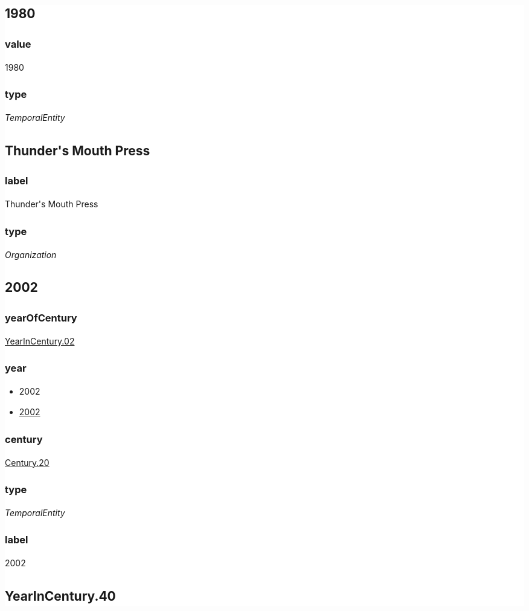 ## 1980

### value


1980

### type


*TemporalEntity*

## Thunder's Mouth Press

### label


Thunder's Mouth Press

### type


*Organization*

## 2002

### yearOfCentury


[YearInCentury.02](#YearInCentury.02)

### year

 - 2002

 - [2002](#2002)

### century


[Century.20](#Century.20)

### type


*TemporalEntity*

### label


2002

## YearInCentury.40
